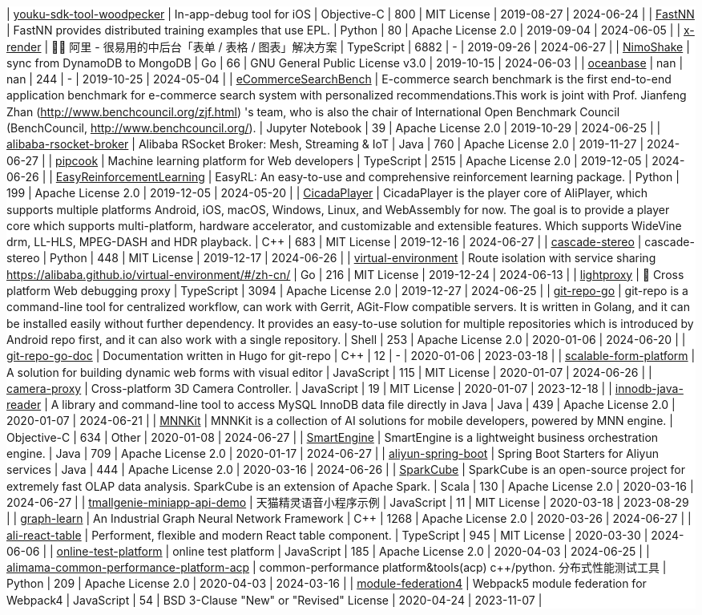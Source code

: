 | [youku-sdk-tool-woodpecker](https://github.com/alibaba/youku-sdk-tool-woodpecker) | In-app-debug tool for iOS | Objective-C | 800 | MIT License | 2019-08-27 | 2024-06-24 |
| [FastNN](https://github.com/alibaba/FastNN) | FastNN provides distributed training examples that use EPL. | Python | 80 | Apache License 2.0 | 2019-09-04 | 2024-06-05 |
| [x-render](https://github.com/alibaba/x-render) | 🚴‍♀️ 阿里 - 很易用的中后台「表单 / 表格 / 图表」解决方案 | TypeScript | 6882 | - | 2019-09-26 | 2024-06-27 |
| [NimoShake](https://github.com/alibaba/NimoShake) | sync from DynamoDB to MongoDB | Go | 66 | GNU General Public License v3.0 | 2019-10-15 | 2024-06-03 |
| [oceanbase](https://github.com/alibaba/oceanbase) | nan | nan | 244 | - | 2019-10-25 | 2024-05-04 |
| [eCommerceSearchBench](https://github.com/alibaba/eCommerceSearchBench) | E-commerce search benchmark is the first end-to-end application benchmark for e-commerce search system with personalized recommendations.This work is joint with Prof. Jianfeng Zhan (http://www.benchcouncil.org/zjf.html) 's team,  who is also the chair of International Open Benchmark Council (BenchCouncil, http://www.benchcouncil.org/).  | Jupyter Notebook | 39 | Apache License 2.0 | 2019-10-29 | 2024-06-25 |
| [alibaba-rsocket-broker](https://github.com/alibaba/alibaba-rsocket-broker) | Alibaba RSocket Broker: Mesh, Streaming & IoT | Java | 760 | Apache License 2.0 | 2019-11-27 | 2024-06-27 |
| [pipcook](https://github.com/alibaba/pipcook) | Machine learning platform for Web developers | TypeScript | 2515 | Apache License 2.0 | 2019-12-05 | 2024-06-26 |
| [EasyReinforcementLearning](https://github.com/alibaba/EasyReinforcementLearning) | EasyRL: An easy-to-use and comprehensive reinforcement learning package. | Python | 199 | Apache License 2.0 | 2019-12-05 | 2024-05-20 |
| [CicadaPlayer](https://github.com/alibaba/CicadaPlayer) | CicadaPlayer is the player core of AliPlayer, which supports multiple platforms Android, iOS, macOS, Windows, Linux, and WebAssembly for now. The goal is to provide a player core which supports multi-platform, hardware accelerator, and customizable and extensible features. Which supports WideVine drm, LL-HLS, MPEG-DASH and HDR playback. | C++ | 683 | MIT License | 2019-12-16 | 2024-06-27 |
| [cascade-stereo](https://github.com/alibaba/cascade-stereo) | cascade-stereo | Python | 448 | MIT License | 2019-12-17 | 2024-06-26 |
| [virtual-environment](https://github.com/alibaba/virtual-environment) | Route isolation with service sharing https://alibaba.github.io/virtual-environment/#/zh-cn/ | Go | 216 | MIT License | 2019-12-24 | 2024-06-13 |
| [lightproxy](https://github.com/alibaba/lightproxy) | 💎 Cross platform Web debugging proxy | TypeScript | 3094 | Apache License 2.0 | 2019-12-27 | 2024-06-25 |
| [git-repo-go](https://github.com/alibaba/git-repo-go) | git-repo is a command-line tool for centralized workflow, can work with Gerrit, AGit-Flow compatible servers. It is written in Golang, and it can be installed easily without further dependency. It provides an easy-to-use solution for multiple repositories which is introduced by Android repo first, and it can also work with a single repository. | Shell | 253 | Apache License 2.0 | 2020-01-06 | 2024-06-20 |
| [git-repo-go-doc](https://github.com/alibaba/git-repo-go-doc) | Documentation written in Hugo for git-repo | C++ | 12 | - | 2020-01-06 | 2023-03-18 |
| [scalable-form-platform](https://github.com/alibaba/scalable-form-platform) | A solution for building dynamic web forms with visual editor | JavaScript | 115 | MIT License | 2020-01-07 | 2024-06-26 |
| [camera-proxy](https://github.com/alibaba/camera-proxy) | Cross-platform 3D Camera Controller. | JavaScript | 19 | MIT License | 2020-01-07 | 2023-12-18 |
| [innodb-java-reader](https://github.com/alibaba/innodb-java-reader) | A library and command-line tool to access MySQL InnoDB data file directly in Java | Java | 439 | Apache License 2.0 | 2020-01-07 | 2024-06-21 |
| [MNNKit](https://github.com/alibaba/MNNKit) | MNNKit is a collection of AI solutions for mobile developers, powered by MNN engine. | Objective-C | 634 | Other | 2020-01-08 | 2024-06-27 |
| [SmartEngine](https://github.com/alibaba/SmartEngine) | SmartEngine is a lightweight business orchestration engine. | Java | 709 | Apache License 2.0 | 2020-01-17 | 2024-06-27 |
| [aliyun-spring-boot](https://github.com/alibaba/aliyun-spring-boot) | Spring Boot Starters for Aliyun services | Java | 444 | Apache License 2.0 | 2020-03-16 | 2024-06-26 |
| [SparkCube](https://github.com/alibaba/SparkCube) | SparkCube is an open-source project for extremely fast OLAP data analysis. SparkCube is an extension of Apache Spark. | Scala | 130 | Apache License 2.0 | 2020-03-16 | 2024-06-27 |
| [tmallgenie-miniapp-api-demo](https://github.com/alibaba/tmallgenie-miniapp-api-demo) | 天猫精灵语音小程序示例 | JavaScript | 11 | MIT License | 2020-03-18 | 2023-08-29 |
| [graph-learn](https://github.com/alibaba/graph-learn) | An Industrial Graph Neural Network Framework | C++ | 1268 | Apache License 2.0 | 2020-03-26 | 2024-06-27 |
| [ali-react-table](https://github.com/alibaba/ali-react-table) | Performent, flexible and modern React table component. | TypeScript | 945 | MIT License | 2020-03-30 | 2024-06-06 |
| [online-test-platform](https://github.com/alibaba/online-test-platform) | online test platform | JavaScript | 185 | Apache License 2.0 | 2020-04-03 | 2024-06-25 |
| [alimama-common-performance-platform-acp](https://github.com/alibaba/alimama-common-performance-platform-acp) | common-performance platform&tools(acp)   c++/python.  分布式性能测试工具 | Python | 209 | Apache License 2.0 | 2020-04-03 | 2024-03-16 |
| [module-federation4](https://github.com/alibaba/module-federation4) | Webpack5 module federation for Webpack4 | JavaScript | 54 | BSD 3-Clause "New" or "Revised" License | 2020-04-24 | 2023-11-07 |